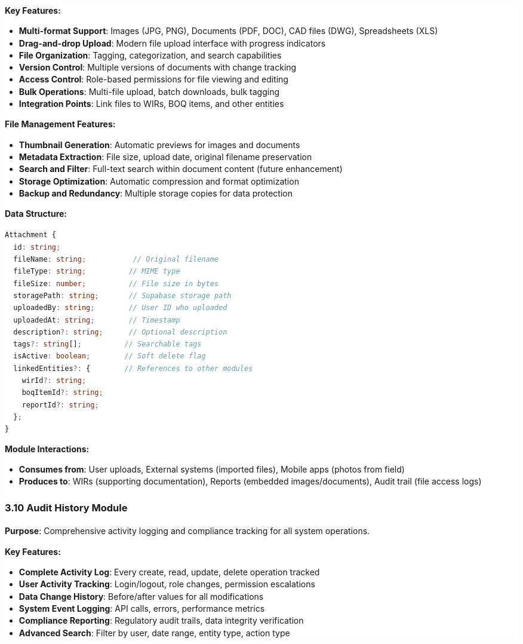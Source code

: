 **Key Features:**  
- **Multi-format Support**: Images (JPG, PNG), Documents (PDF, DOC), CAD files (DWG), Spreadsheets (XLS)  
- **Drag-and-drop Upload**: Modern file upload interface with progress indicators  
- **File Organization**: Tagging, categorization, and search capabilities  
- **Version Control**: Multiple versions of documents with change tracking  
- **Access Control**: Role-based permissions for file viewing and editing  
- **Bulk Operations**: Multi-file upload, batch downloads, bulk tagging  
- **Integration Points**: Link files to WIRs, BOQ items, and other entities

**File Management Features:**  
- **Thumbnail Generation**: Automatic previews for images and documents  
- **Metadata Extraction**: File size, upload date, original filename preservation  
- **Search and Filter**: Full-text search within document content (future enhancement)  
- **Storage Optimization**: Automatic compression and format optimization  
- **Backup and Redundancy**: Multiple storage copies for data protection

**Data Structure:**
```typescript
Attachment {
  id: string;
  fileName: string;           // Original filename
  fileType: string;          // MIME type
  fileSize: number;          // File size in bytes
  storagePath: string;       // Supabase storage path
  uploadedBy: string;        // User ID who uploaded
  uploadedAt: string;        // Timestamp
  description?: string;      // Optional description
  tags?: string[];          // Searchable tags
  isActive: boolean;        // Soft delete flag
  linkedEntities?: {        // References to other modules
    wirId?: string;
    boqItemId?: string;
    reportId?: string;
  };
}
```

**Module Interactions:**  
- **Consumes from**: User uploads, External systems (imported files), Mobile apps (photos from field)  
- **Produces to**: WIRs (supporting documentation), Reports (embedded images/documents), Audit trail (file access logs)

### 3.10 Audit History Module

**Purpose**: Comprehensive activity logging and compliance tracking for all system operations.

**Key Features:**  
- **Complete Activity Log**: Every create, read, update, delete operation tracked  
- **User Activity Tracking**: Login/logout, role changes, permission escalations  
- **Data Change History**: Before/after values for all modifications  
- **System Event Logging**: API calls, errors, performance metrics  
- **Compliance Reporting**: Regulatory audit trails, data integrity verification  
- **Advanced Search**: Filter by user, date range, entity type, action type
